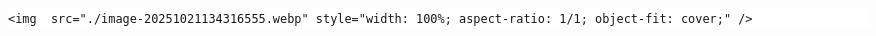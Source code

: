     <img  src="./image-20251021134316555.webp" style="width: 100%; aspect-ratio: 1/1; object-fit: cover;" />